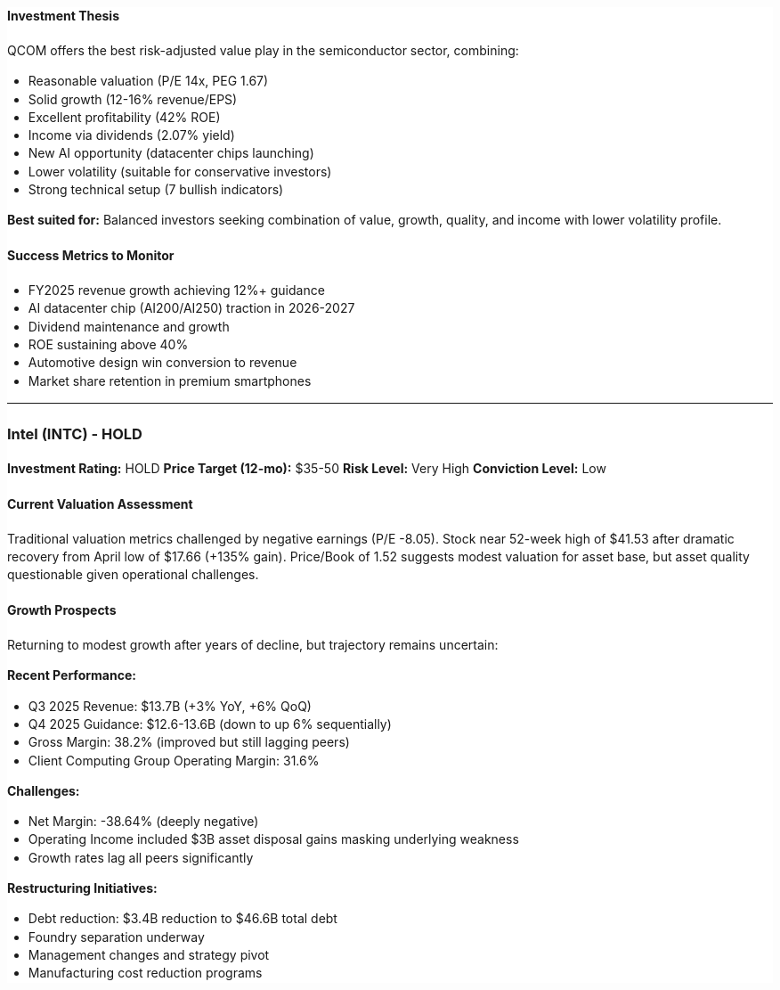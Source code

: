 #### Investment Thesis

QCOM offers the best risk-adjusted value play in the semiconductor sector, combining:
- Reasonable valuation (P/E 14x, PEG 1.67)
- Solid growth (12-16% revenue/EPS)
- Excellent profitability (42% ROE)
- Income via dividends (2.07% yield)
- New AI opportunity (datacenter chips launching)
- Lower volatility (suitable for conservative investors)
- Strong technical setup (7 bullish indicators)

**Best suited for:** Balanced investors seeking combination of value, growth, quality, and income with lower volatility profile.

#### Success Metrics to Monitor

- FY2025 revenue growth achieving 12%+ guidance
- AI datacenter chip (AI200/AI250) traction in 2026-2027
- Dividend maintenance and growth
- ROE sustaining above 40%
- Automotive design win conversion to revenue
- Market share retention in premium smartphones

---

### Intel (INTC) - HOLD

**Investment Rating:** HOLD
**Price Target (12-mo):** $35-50
**Risk Level:** Very High
**Conviction Level:** Low

#### Current Valuation Assessment

Traditional valuation metrics challenged by negative earnings (P/E -8.05). Stock near 52-week high of $41.53 after dramatic recovery from April low of $17.66 (+135% gain). Price/Book of 1.52 suggests modest valuation for asset base, but asset quality questionable given operational challenges.

#### Growth Prospects

Returning to modest growth after years of decline, but trajectory remains uncertain:

**Recent Performance:**
- Q3 2025 Revenue: $13.7B (+3% YoY, +6% QoQ)
- Q4 2025 Guidance: $12.6-13.6B (down to up 6% sequentially)
- Gross Margin: 38.2% (improved but still lagging peers)
- Client Computing Group Operating Margin: 31.6%

**Challenges:**
- Net Margin: -38.64% (deeply negative)
- Operating Income included $3B asset disposal gains masking underlying weakness
- Growth rates lag all peers significantly

**Restructuring Initiatives:**
- Debt reduction: $3.4B reduction to $46.6B total debt
- Foundry separation underway
- Management changes and strategy pivot
- Manufacturing cost reduction programs
